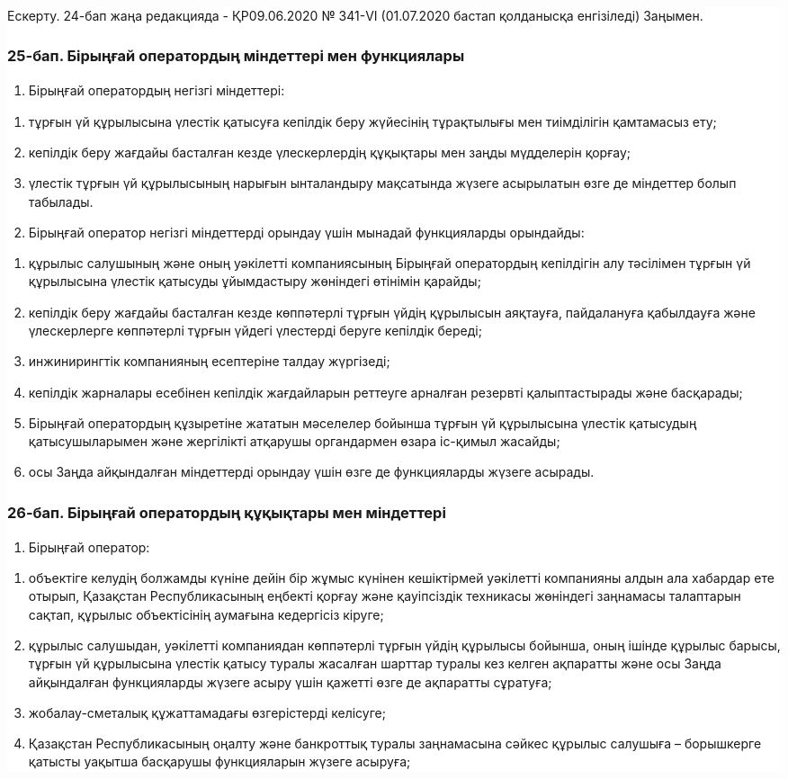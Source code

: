 Ескерту. 24-бап жаңа редакцияда - ҚР09.06.2020 № 341-VI (01.07.2020 бастап қолданысқа енгізіледі) Заңымен.

### 25-бап. Бірыңғай оператордың міндеттері мен функциялары

1. Бірыңғай оператордың негізгі міндеттері:

1) тұрғын үй құрылысына үлестік қатысуға кепілдік беру жүйесінің тұрақтылығы мен тиімділігін қамтамасыз ету;

2) кепілдік беру жағдайы басталған кезде үлескерлердің құқықтары мен заңды мүдделерін қорғау;

3) үлестік тұрғын үй құрылысының нарығын ынталандыру мақсатында жүзеге асырылатын өзге де міндеттер болып табылады.

2. Бірыңғай оператор негізгі міндеттерді орындау үшін мынадай функцияларды орындайды:

1) құрылыс салушының және оның уәкілетті компаниясының Бірыңғай оператордың кепілдігін алу тәсілімен тұрғын үй құрылысына үлестік қатысуды ұйымдастыру жөніндегі өтінімін қарайды;

2) кепілдік беру жағдайы басталған кезде көппәтерлі тұрғын үйдің құрылысын аяқтауға, пайдалануға қабылдауға және үлескерлерге көппәтерлі тұрғын үйдегі үлестерді беруге кепілдік береді;

3) инжинирингтік компанияның есептеріне талдау жүргізеді;

4) кепілдік жарналары есебінен кепілдік жағдайларын реттеуге арналған резервті қалыптастырады және басқарады;

5) Бірыңғай оператордың құзыретіне жататын мәселелер бойынша тұрғын үй құрылысына үлестік қатысудың қатысушыларымен және жергілікті атқарушы органдармен өзара іс-қимыл жасайды;

6) осы Заңда айқындалған міндеттерді орындау үшін өзге де функцияларды жүзеге асырады.

### 26-бап. Бірыңғай оператордың құқықтары мен міндеттері

1. Бірыңғай оператор:

1) объектіге келудің болжамды күніне дейін бір жұмыс күнінен кешіктірмей уәкілетті компанияны алдын ала хабардар ете отырып, Қазақстан Республикасының еңбекті қорғау және қауіпсіздік техникасы жөніндегі заңнамасы талаптарын сақтап, құрылыс объектісінің аумағына кедергісіз кіруге;

2) құрылыс салушыдан, уәкілетті компаниядан көппәтерлі тұрғын үйдің құрылысы бойынша, оның ішінде құрылыс барысы, тұрғын үй құрылысына үлестік қатысу туралы жасалған шарттар туралы кез келген ақпаратты және осы Заңда айқындалған функцияларды жүзеге асыру үшін қажетті өзге де ақпаратты сұратуға;

3) жобалау-сметалық құжаттамадағы өзгерістерді келісуге;

4) Қазақстан Республикасының оңалту және банкроттық туралы заңнамасына сәйкес құрылыс салушыға – борышкерге қатысты уақытша басқарушы функцияларын жүзеге асыруға;


